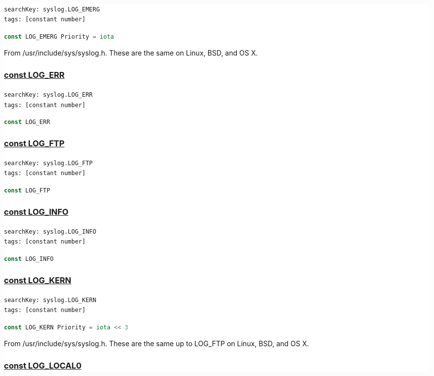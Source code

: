 ```
searchKey: syslog.LOG_EMERG
tags: [constant number]
```

```Go
const LOG_EMERG Priority = iota
```

From /usr/include/sys/syslog.h. These are the same on Linux, BSD, and OS X. 

### <a id="LOG_ERR" href="#LOG_ERR">const LOG_ERR</a>

```
searchKey: syslog.LOG_ERR
tags: [constant number]
```

```Go
const LOG_ERR
```

### <a id="LOG_FTP" href="#LOG_FTP">const LOG_FTP</a>

```
searchKey: syslog.LOG_FTP
tags: [constant number]
```

```Go
const LOG_FTP
```

### <a id="LOG_INFO" href="#LOG_INFO">const LOG_INFO</a>

```
searchKey: syslog.LOG_INFO
tags: [constant number]
```

```Go
const LOG_INFO
```

### <a id="LOG_KERN" href="#LOG_KERN">const LOG_KERN</a>

```
searchKey: syslog.LOG_KERN
tags: [constant number]
```

```Go
const LOG_KERN Priority = iota << 3
```

From /usr/include/sys/syslog.h. These are the same up to LOG_FTP on Linux, BSD, and OS X. 

### <a id="LOG_LOCAL0" href="#LOG_LOCAL0">const LOG_LOCAL0</a>
